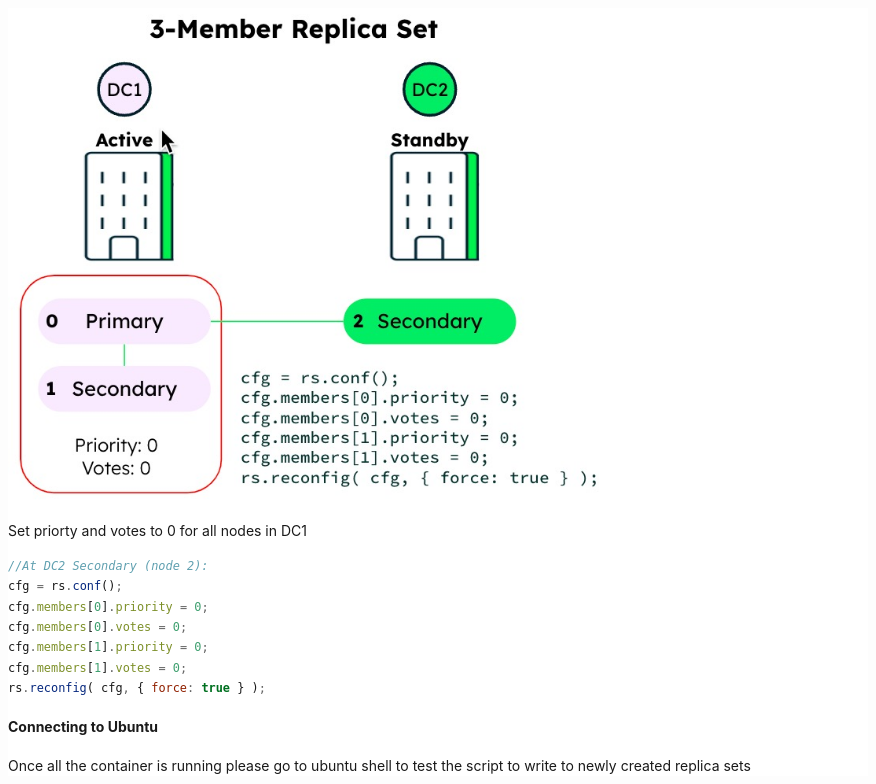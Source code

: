 <img src="/assets/3nodesfailover.jpg" alt="5nodesfailover" width="70%" height="70%">

Set priorty and votes to 0 for all nodes in DC1
```javascript
//At DC2 Secondary (node 2):
cfg = rs.conf();
cfg.members[0].priority = 0;
cfg.members[0].votes = 0;
cfg.members[1].priority = 0;
cfg.members[1].votes = 0;
rs.reconfig( cfg, { force: true } );
```

#### Connecting to Ubuntu 
Once all the container is running please go to ubuntu shell to test the script to write to newly created replica sets 
